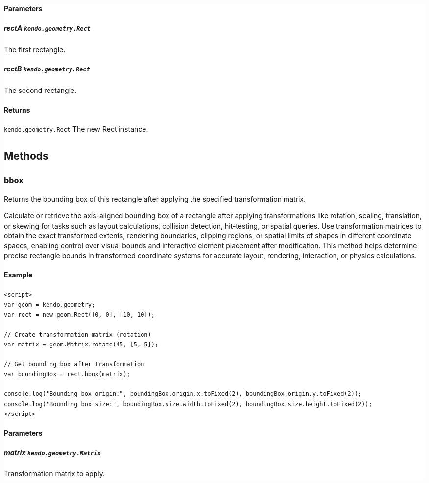 #### Parameters

##### rectA `kendo.geometry.Rect`

The first rectangle.

##### rectB `kendo.geometry.Rect`

The second rectangle.

#### Returns

`kendo.geometry.Rect` The new Rect instance.


## Methods

### bbox

Returns the bounding box of this rectangle after applying the
specified transformation matrix.


<div class="meta-api-description">
Calculate or retrieve the axis-aligned bounding box of a rectangle after applying transformations like rotation, scaling, translation, or skewing for tasks such as layout calculations, collision detection, hit-testing, or spatial queries. Use transformation matrices to obtain the exact transformed extents, rendering boundaries, clipping regions, or spatial limits of shapes in different coordinate spaces, enabling control over visual bounds and interactive element placement after modification. This method helps determine precise rectangle bounds in transformed coordinate systems for accurate layout, rendering, interaction, or physics calculations.
</div>

#### Example

    <script>
    var geom = kendo.geometry;
    var rect = new geom.Rect([0, 0], [10, 10]);
    
    // Create transformation matrix (rotation)
    var matrix = geom.Matrix.rotate(45, [5, 5]);
    
    // Get bounding box after transformation
    var boundingBox = rect.bbox(matrix);
    
    console.log("Bounding box origin:", boundingBox.origin.x.toFixed(2), boundingBox.origin.y.toFixed(2));
    console.log("Bounding box size:", boundingBox.size.width.toFixed(2), boundingBox.size.height.toFixed(2));
    </script>

#### Parameters

##### matrix `kendo.geometry.Matrix`

Transformation matrix to apply.
